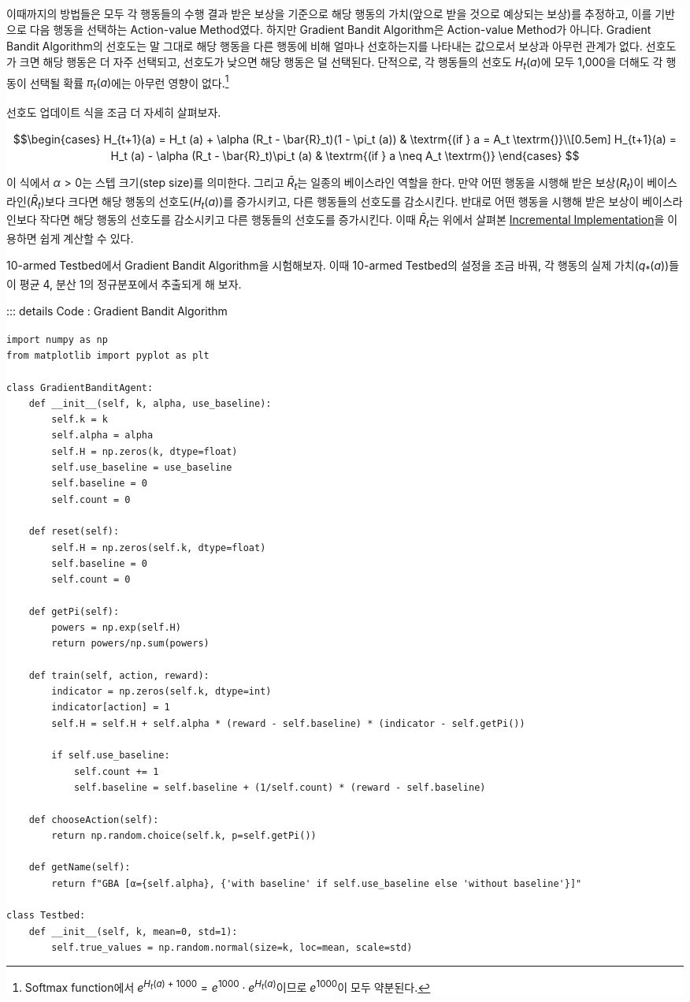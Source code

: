 이때까지의 방법들은 모두 각 행동들의 수행 결과 받은 보상을 기준으로 해당 행동의 가치(앞으로 받을 것으로 예상되는 보상)를 추정하고, 이를 기반으로 다음 행동을 선택하는 Action-value Method였다. 하지만 Gradient Bandit Algorithm은 Action-value Method가 아니다. Gradient Bandit Algorithm의 선호도는 말 그대로 해당 행동을 다른 행동에 비해 얼마나 선호하는지를 나타내는 값으로서 보상과 아무런 관계가 없다. 선호도가 크면 해당 행동은 더 자주 선택되고, 선호도가 낮으면 해당 행동은 덜 선택된다. 단적으로, 각 행동들의 선호도 $H_t(a)$에 모두 1,000을 더해도 각 행동이 선택될 확률 $\pi _t (a)$에는 아무런 영향이 없다.[^13]

[^13]: Softmax function에서 $e^{H_t(a) + 1000} = e^{1000} \cdot e^{H_t(a)}$이므로 $e^{1000}$이 모두 약분된다.

선호도 업데이트 식을 조금 더 자세히 살펴보자.

$$\begin{cases}
H_{t+1}(a) = H_t (a) + \alpha (R_t - \bar{R}_t)(1 - \pi_t (a)) & \textrm{(if } a = A_t \textrm{)}\\[0.5em]
H_{t+1}(a) = H_t (a) - \alpha (R_t - \bar{R}_t)\pi_t (a) & \textrm{(if } a \neq A_t \textrm{)}
\end{cases}
$$

이 식에서 $\alpha > 0$는 스텝 크기(step size)를 의미한다. 그리고 $\bar{R}_t$는 일종의 베이스라인 역할을 한다. 만약 어떤 행동을 시행해 받은 보상($R_t$)이 베이스라인($\bar{R}_t$)보다 크다면 해당 행동의 선호도($H_t (a)$)를 증가시키고, 다른 행동들의 선호도를 감소시킨다. 반대로 어떤 행동을 시행해 받은 보상이 베이스라인보다 작다면 해당 행동의 선호도를 감소시키고 다른 행동들의 선호도를 증가시킨다. 이때 $\bar{R}_t$는 위에서 살펴본 [Incremental Implementation](#incremental-implementation)을 이용하면 쉽게 계산할 수 있다.

10-armed Testbed에서 Gradient Bandit Algorithm을 시험해보자. 이때 10-armed Testbed의 설정을 조금 바꿔, 각 행동의 실제 가치($q_* (a)$)들이 평균 4, 분산 1의 정규분포에서 추출되게 해 보자.

::: details Code : Gradient Bandit Algorithm

```python:line-numbers
import numpy as np
from matplotlib import pyplot as plt

class GradientBanditAgent:
    def __init__(self, k, alpha, use_baseline):
        self.k = k
        self.alpha = alpha
        self.H = np.zeros(k, dtype=float)
        self.use_baseline = use_baseline
        self.baseline = 0
        self.count = 0
    
    def reset(self):
        self.H = np.zeros(self.k, dtype=float)
        self.baseline = 0
        self.count = 0
    
    def getPi(self):
        powers = np.exp(self.H)
        return powers/np.sum(powers)
    
    def train(self, action, reward):
        indicator = np.zeros(self.k, dtype=int)
        indicator[action] = 1
        self.H = self.H + self.alpha * (reward - self.baseline) * (indicator - self.getPi())
        
        if self.use_baseline:
            self.count += 1
            self.baseline = self.baseline + (1/self.count) * (reward - self.baseline)
    
    def chooseAction(self):
        return np.random.choice(self.k, p=self.getPi())
    
    def getName(self):
        return f"GBA [α={self.alpha}, {'with baseline' if self.use_baseline else 'without baseline'}]"

class Testbed:
    def __init__(self, k, mean=0, std=1):
        self.true_values = np.random.normal(size=k, loc=mean, scale=std)
```

[^1]: 많은 책이나 블로그에서 k-armed Bandit Problem을 잘못 해석해 "외팔이 강도(One-armed Bandit)가 k개의 슬롯머신을 당길 때 보상을 최대화하는 문제"라 설명을 하는데, 사실 one-armed bandit는 미국에서는 슬롯 머신을 부르는 속어이다(팔 하나(레버)를 달고 당신을 털어가기 때문). k-armed Bandit Problem은 여기에서 이름을 따온 것이다. 즉 k-armed Bandit Problem이라 하면 (정상적인 사람이) 레버가 k개 있는 슬롯 머신에서, k개의 레버 중 하나를 골라 당기는 과정을 여러 번 반복할 때 받을 전체 보상을 최대화하는 문제를 뜻한다.
[^2]: 탐욕적 행동이 아닌 행동
[^3]: 이 과정에서 탐욕적 행동이 바뀔 수도 있다.
[^4]: $Q_{n - 1}$이 아닌 $Q_{n}$인 이유는 다음과 같다: Sample-average Method는 이전 결과들로부터 각 행동의 가치를 추정하고, 이를 기반으로 행동을 결정하고, 결정한 행동을 수행해 보상을 받는 과정을 반복하는 것이다. 이때 시점 $n - 1$에서 받은 $n - 1$번째 보상을 이용해 가치를 업데이트하는 것은 시점 $n$일 때이므로 $Q_{n - 1}$이 아닌 $Q_n$라 하는 것이다.
[^5]: 그래서 이를 강조하여 k-armed Bandit Problem을 Stationary Bandit Problem이라 부르기도 한다.
[^6]: $0^0 = 1$로 계산한다.
[^7]: 수렴하지 않기에 확률 분포가 고정되어 있지 않는 상황(nonstationary)에서도 잘 작동하는 것이다.
[^8]: $\displaystyle\sum_{n=1} ^{\infty} \frac{1}{n} = \infty$, $\displaystyle\sum_{n=1} ^{\infty} \left( \frac{1}{n} \right)^2 = \frac{\pi^2}{6}$
[^9]: 사실 우리가 "+5"를 낙관적인 값으로 선택할 수 있었던 것은 이미 $q_{*}(a)$가 평균 0, 분산 1인 정규분포를 따른다는 사전 지식을 알고 있었기 때문에 가능했다. 즉 크게 보면 Optimistic Initial Values도 사전 지식을 $Q_1$에 담은 것이라 할 수 있다.
[^10]: 사실 Nonstationary Problem을 풀 때는 초기값을 어떻게 설정하던지 크게 도움이 안 된다.
[^11]: $Q_t(a)$의 값이 큰 행동 $a$를 선택
[^12]: 단, $\bar{R}_1 = R_1$
[^14]: 첫 번째로 슬롯을 당길 때와 100번째로 슬롯을 당길 때의 상황이 같다.
[^15]: ex) "1번 방에서는 4번 슬롯머신을 당긴다. 2번 방에서는 9번 슬롯머신을 당긴다. ..., 6번 방에서는 1번 슬롯머신을 당긴다."
[^16]: 평균 보상은 다음과 같이 계산한다: 한 Testbed에 대해 1,000스탭 시뮬레이션을 돌려, 각 스탭마다 받는 보상의 평균값을 구하는 과정을 100번 시행. 그렇게 나온 평균 보상들의 평균.